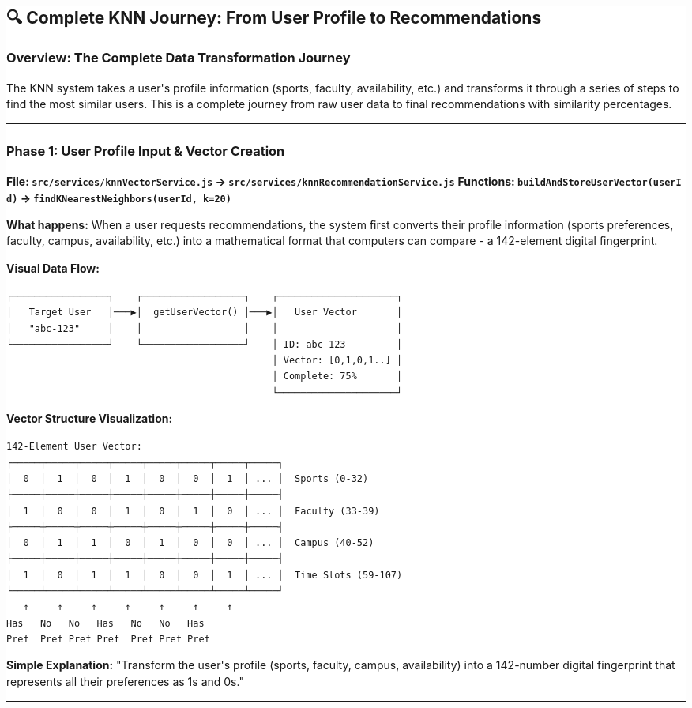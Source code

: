 
## 🔍 **Complete KNN Journey: From User Profile to Recommendations**

### **Overview: The Complete Data Transformation Journey**
The KNN system takes a user's profile information (sports, faculty, availability, etc.) and transforms it through a series of steps to find the most similar users. This is a complete journey from raw user data to final recommendations with similarity percentages.

---

### **Phase 1: User Profile Input & Vector Creation**
**File: `src/services/knnVectorService.js` → `src/services/knnRecommendationService.js`**
**Functions: `buildAndStoreUserVector(userId)` → `findKNearestNeighbors(userId, k=20)`**

**What happens:**
When a user requests recommendations, the system first converts their profile information (sports preferences, faculty, campus, availability, etc.) into a mathematical format that computers can compare - a 142-element digital fingerprint.

**Visual Data Flow:**
```
┌─────────────────┐    ┌──────────────────┐    ┌─────────────────────┐
│   Target User   │───▶│  getUserVector() │───▶│   User Vector       │
│   "abc-123"     │    │                  │    │                     │
└─────────────────┘    └──────────────────┘    │ ID: abc-123         │
                                               │ Vector: [0,1,0,1..] │
                                               │ Complete: 75%       │
                                               └─────────────────────┘
```

**Vector Structure Visualization:**
```
142-Element User Vector:
┌─────┬─────┬─────┬─────┬─────┬─────┬─────┬─────┐
│  0  │  1  │  0  │  1  │  0  │  0  │  1  │ ... │  Sports (0-32)
├─────┼─────┼─────┼─────┼─────┼─────┼─────┼─────┤
│  1  │  0  │  0  │  1  │  0  │  1  │  0  │ ... │  Faculty (33-39)
├─────┼─────┼─────┼─────┼─────┼─────┼─────┼─────┤
│  0  │  1  │  1  │  0  │  1  │  0  │  0  │ ... │  Campus (40-52)
├─────┼─────┼─────┼─────┼─────┼─────┼─────┼─────┤
│  1  │  0  │  1  │  1  │  0  │  0  │  1  │ ... │  Time Slots (59-107)
└─────┴─────┴─────┴─────┴─────┴─────┴─────┴─────┘
   ↑     ↑     ↑     ↑     ↑     ↑     ↑
Has   No   No   Has   No   No   Has
Pref  Pref Pref Pref  Pref Pref Pref
```

**Simple Explanation:**
"Transform the user's profile (sports, faculty, campus, availability) into a 142-number digital fingerprint that represents all their preferences as 1s and 0s."

---
